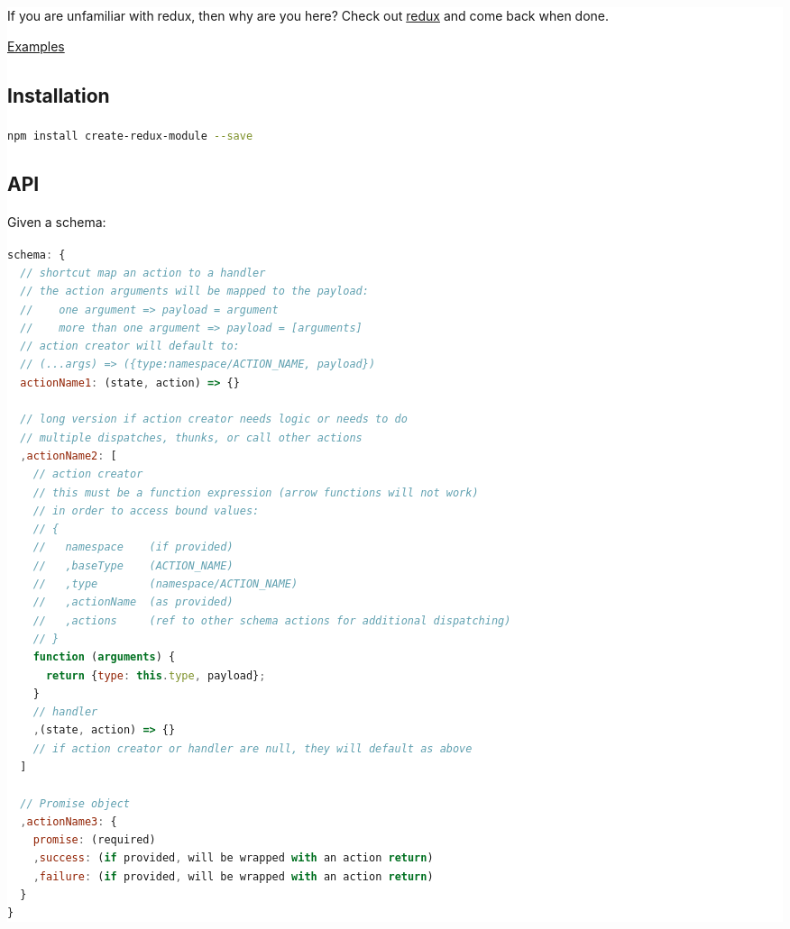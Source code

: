 If you are unfamiliar with redux, then why are you here? Check out [redux](http://redux.js.org/) and come back when done.

[Examples](https://github.com/pspaulding/create-redux-module/tree/master/examples)

Installation
---
```bash
npm install create-redux-module --save
```

API
---

Given a schema:
```javascript
schema: {
  // shortcut map an action to a handler
  // the action arguments will be mapped to the payload:
  //    one argument => payload = argument
  //    more than one argument => payload = [arguments]
  // action creator will default to:
  // (...args) => ({type:namespace/ACTION_NAME, payload})
  actionName1: (state, action) => {}

  // long version if action creator needs logic or needs to do
  // multiple dispatches, thunks, or call other actions
  ,actionName2: [
    // action creator
    // this must be a function expression (arrow functions will not work)
    // in order to access bound values:
    // {
    //   namespace    (if provided)
    //   ,baseType    (ACTION_NAME)
    //   ,type        (namespace/ACTION_NAME)
    //   ,actionName  (as provided)
    //   ,actions     (ref to other schema actions for additional dispatching)
    // }
    function (arguments) {
      return {type: this.type, payload};
    }
    // handler
    ,(state, action) => {}
    // if action creator or handler are null, they will default as above
  ]

  // Promise object
  ,actionName3: {
    promise: (required)
    ,success: (if provided, will be wrapped with an action return)
    ,failure: (if provided, will be wrapped with an action return)
  }
}
```

